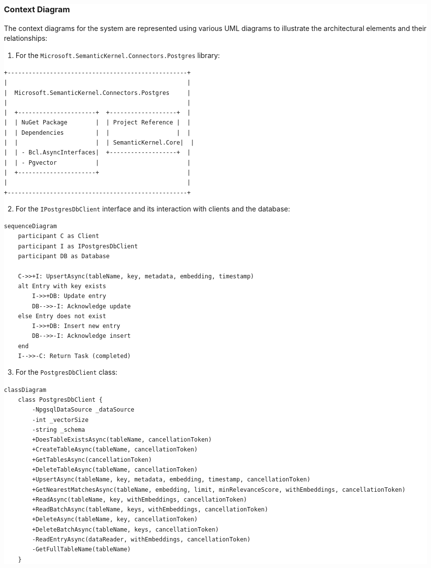 ### Context Diagram
The context diagrams for the system are represented using various UML diagrams to illustrate the architectural elements and their relationships:

1. For the `Microsoft.SemanticKernel.Connectors.Postgres` library:
```
+---------------------------------------------------+
|                                                   |
|  Microsoft.SemanticKernel.Connectors.Postgres     |
|                                                   |
|  +----------------------+  +-------------------+  |
|  | NuGet Package        |  | Project Reference |  |
|  | Dependencies         |  |                   |  |
|  |                      |  | SemanticKernel.Core|  |
|  | - Bcl.AsyncInterfaces|  +-------------------+  |
|  | - Pgvector           |                         |
|  +----------------------+                         |
|                                                   |
+---------------------------------------------------+
```

2. For the `IPostgresDbClient` interface and its interaction with clients and the database:
```mermaid
sequenceDiagram
    participant C as Client
    participant I as IPostgresDbClient
    participant DB as Database

    C->>+I: UpsertAsync(tableName, key, metadata, embedding, timestamp)
    alt Entry with key exists
        I->>+DB: Update entry
        DB-->>-I: Acknowledge update
    else Entry does not exist
        I->>+DB: Insert new entry
        DB-->>-I: Acknowledge insert
    end
    I-->>-C: Return Task (completed)
```

3. For the `PostgresDbClient` class:
```mermaid
classDiagram
    class PostgresDbClient {
        -NpgsqlDataSource _dataSource
        -int _vectorSize
        -string _schema
        +DoesTableExistsAsync(tableName, cancellationToken)
        +CreateTableAsync(tableName, cancellationToken)
        +GetTablesAsync(cancellationToken)
        +DeleteTableAsync(tableName, cancellationToken)
        +UpsertAsync(tableName, key, metadata, embedding, timestamp, cancellationToken)
        +GetNearestMatchesAsync(tableName, embedding, limit, minRelevanceScore, withEmbeddings, cancellationToken)
        +ReadAsync(tableName, key, withEmbeddings, cancellationToken)
        +ReadBatchAsync(tableName, keys, withEmbeddings, cancellationToken)
        +DeleteAsync(tableName, key, cancellationToken)
        +DeleteBatchAsync(tableName, keys, cancellationToken)
        -ReadEntryAsync(dataReader, withEmbeddings, cancellationToken)
        -GetFullTableName(tableName)
    }
```
